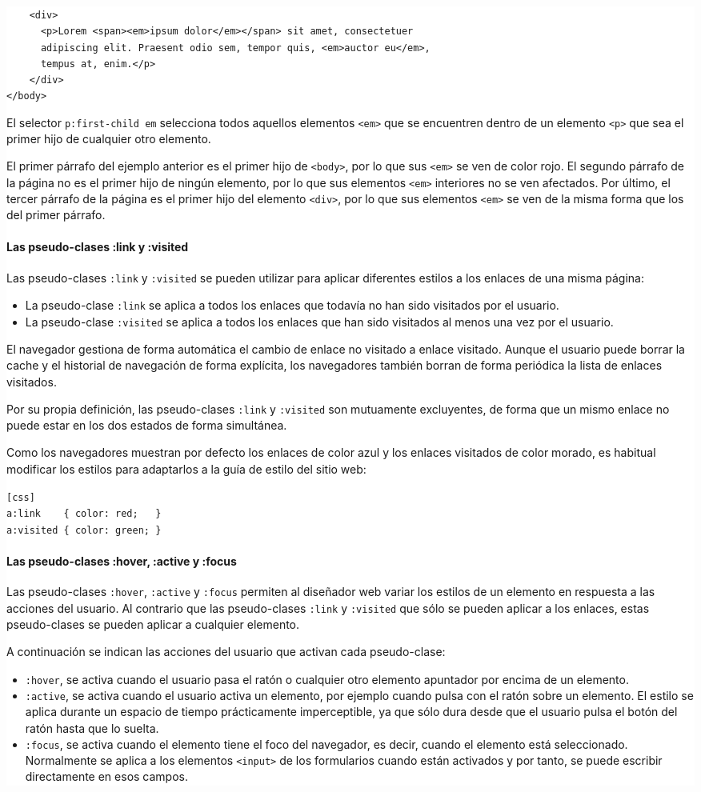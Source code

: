         <div>
          <p>Lorem <span><em>ipsum dolor</em></span> sit amet, consectetuer
          adipiscing elit. Praesent odio sem, tempor quis, <em>auctor eu</em>,
          tempus at, enim.</p>
        </div>
    </body>

El selector `p:first-child em` selecciona todos aquellos elementos `<em>` que se encuentren dentro de un elemento `<p>` que sea el primer hijo de cualquier otro elemento.

El primer párrafo del ejemplo anterior es el primer hijo de `<body>`, por lo que sus `<em>` se ven de color rojo. El segundo párrafo de la página no es el primer hijo de ningún elemento, por lo que sus elementos `<em>` interiores no se ven afectados. Por último, el tercer párrafo de la página es el primer hijo del elemento `<div>`, por lo que sus elementos `<em>` se ven de la misma forma que los del primer párrafo.

#### Las pseudo-clases :link y :visited

Las pseudo-clases `:link` y `:visited` se pueden utilizar para aplicar diferentes estilos a los enlaces de una misma página:

* La pseudo-clase `:link` se aplica a todos los enlaces que todavía no han sido visitados por el usuario.
* La pseudo-clase `:visited` se aplica a todos los enlaces que han sido visitados al menos una vez por el usuario.

El navegador gestiona de forma automática el cambio de enlace no visitado a enlace visitado. Aunque el usuario puede borrar la cache y el historial de navegación de forma explícita, los navegadores también borran de forma periódica la lista de enlaces visitados.

Por su propia definición, las pseudo-clases `:link` y `:visited` son mutuamente excluyentes, de forma que un mismo enlace no puede estar en los dos estados de forma simultánea.

Como los navegadores muestran por defecto los enlaces de color azul y los enlaces visitados de color morado, es habitual modificar los estilos para adaptarlos a la guía de estilo del sitio web:

    [css]
    a:link    { color: red;   }
    a:visited { color: green; }

#### Las pseudo-clases :hover, :active y :focus

Las pseudo-clases `:hover`, `:active` y `:focus` permiten al diseñador web variar los estilos de un elemento en respuesta a las acciones del usuario. Al contrario que las pseudo-clases `:link` y `:visited` que sólo se pueden aplicar a los enlaces, estas pseudo-clases se pueden aplicar a cualquier elemento.

A continuación se indican las acciones del usuario que activan cada pseudo-clase:

* `:hover`, se activa cuando el usuario pasa el ratón o cualquier otro elemento apuntador por encima de un elemento.
* `:active`, se activa cuando el usuario activa un elemento, por ejemplo cuando pulsa con el ratón sobre un elemento. El estilo se aplica durante un espacio de tiempo prácticamente imperceptible, ya que sólo dura desde que el usuario pulsa el botón del ratón hasta que lo suelta.
* `:focus`, se activa cuando el elemento tiene el foco del navegador, es decir, cuando el elemento está seleccionado. Normalmente se aplica a los elementos `<input>` de los formularios cuando están activados y por tanto, se puede escribir directamente en esos campos.
